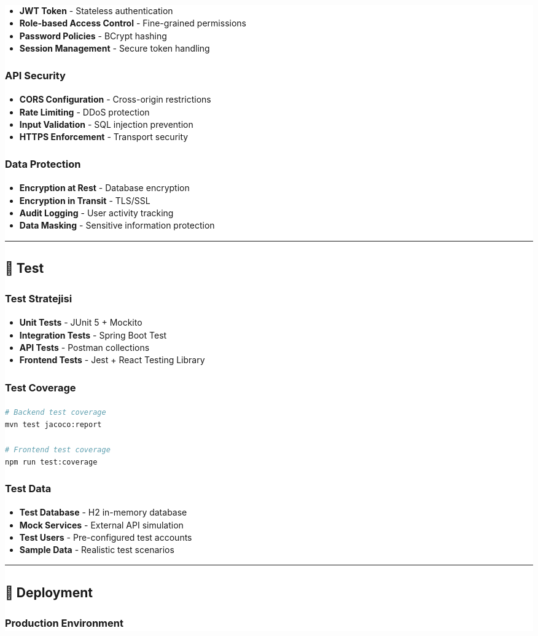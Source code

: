 - **JWT Token** - Stateless authentication
- **Role-based Access Control** - Fine-grained permissions
- **Password Policies** - BCrypt hashing
- **Session Management** - Secure token handling

### API Security

- **CORS Configuration** - Cross-origin restrictions
- **Rate Limiting** - DDoS protection
- **Input Validation** - SQL injection prevention
- **HTTPS Enforcement** - Transport security

### Data Protection

- **Encryption at Rest** - Database encryption
- **Encryption in Transit** - TLS/SSL
- **Audit Logging** - User activity tracking
- **Data Masking** - Sensitive information protection

---

## 🧪 Test

### Test Stratejisi

- **Unit Tests** - JUnit 5 + Mockito
- **Integration Tests** - Spring Boot Test
- **API Tests** - Postman collections
- **Frontend Tests** - Jest + React Testing Library

### Test Coverage

```bash
# Backend test coverage
mvn test jacoco:report

# Frontend test coverage
npm run test:coverage
```

### Test Data

- **Test Database** - H2 in-memory database
- **Mock Services** - External API simulation
- **Test Users** - Pre-configured test accounts
- **Sample Data** - Realistic test scenarios

---

## 🚀 Deployment

### Production Environment
